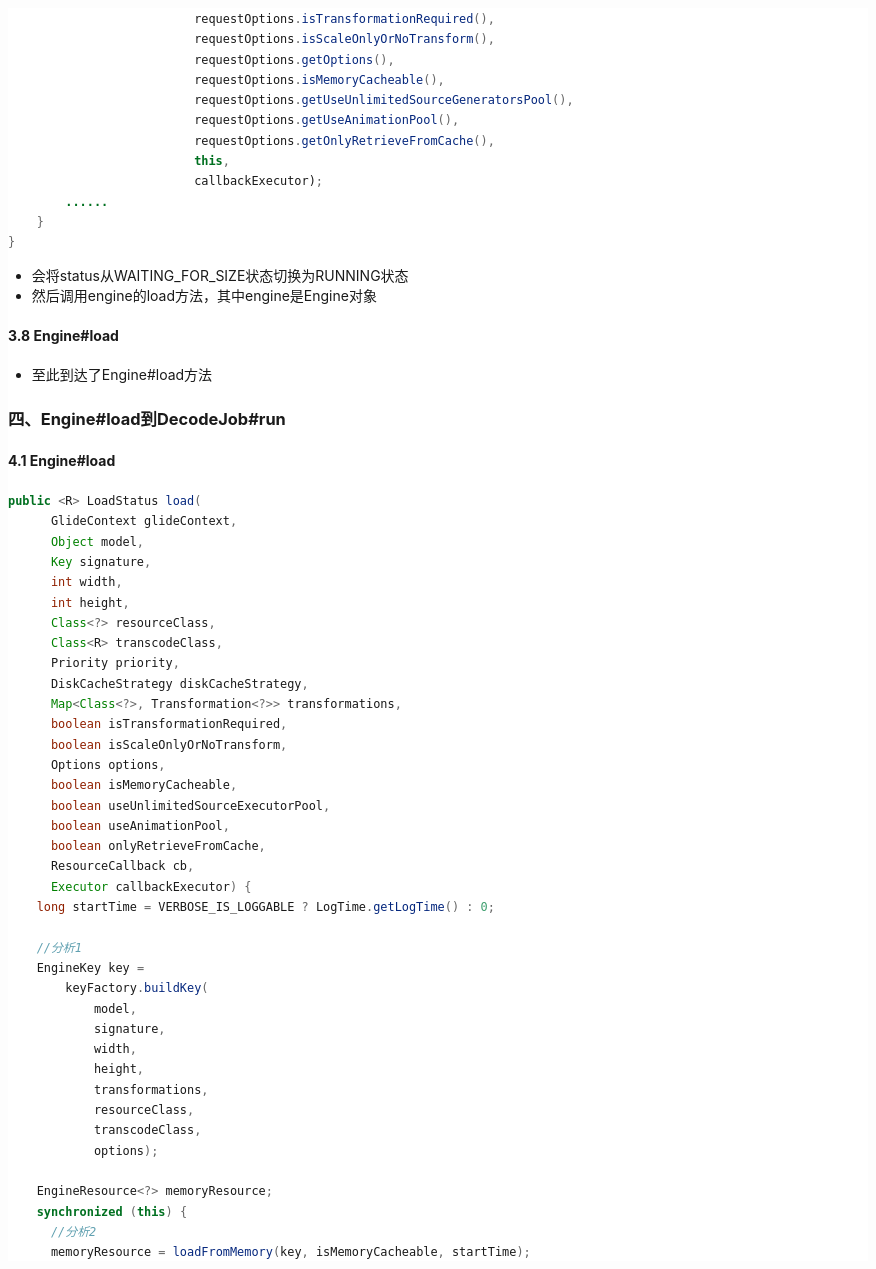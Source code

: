 ```java
                          requestOptions.isTransformationRequired(),
                          requestOptions.isScaleOnlyOrNoTransform(),
                          requestOptions.getOptions(),
                          requestOptions.isMemoryCacheable(),
                          requestOptions.getUseUnlimitedSourceGeneratorsPool(),
                          requestOptions.getUseAnimationPool(),
                          requestOptions.getOnlyRetrieveFromCache(),
                          this,
                          callbackExecutor);
		......
	}
}
```

* 会将status从WAITING_FOR_SIZE状态切换为RUNNING状态
* 然后调用engine的load方法，其中engine是Engine对象

#### 3.8 Engine#load

* 至此到达了Engine#load方法

### 四、Engine#load到DecodeJob#run

#### 4.1 Engine#load

```java
public <R> LoadStatus load(
      GlideContext glideContext,
      Object model,
      Key signature,
      int width,
      int height,
      Class<?> resourceClass,
      Class<R> transcodeClass,
      Priority priority,
      DiskCacheStrategy diskCacheStrategy,
      Map<Class<?>, Transformation<?>> transformations,
      boolean isTransformationRequired,
      boolean isScaleOnlyOrNoTransform,
      Options options,
      boolean isMemoryCacheable,
      boolean useUnlimitedSourceExecutorPool,
      boolean useAnimationPool,
      boolean onlyRetrieveFromCache,
      ResourceCallback cb,
      Executor callbackExecutor) {
    long startTime = VERBOSE_IS_LOGGABLE ? LogTime.getLogTime() : 0;
	
    //分析1
    EngineKey key =
        keyFactory.buildKey(
            model,
            signature,
            width,
            height,
            transformations,
            resourceClass,
            transcodeClass,
            options);

    EngineResource<?> memoryResource;
    synchronized (this) {
      //分析2
      memoryResource = loadFromMemory(key, isMemoryCacheable, startTime);
```